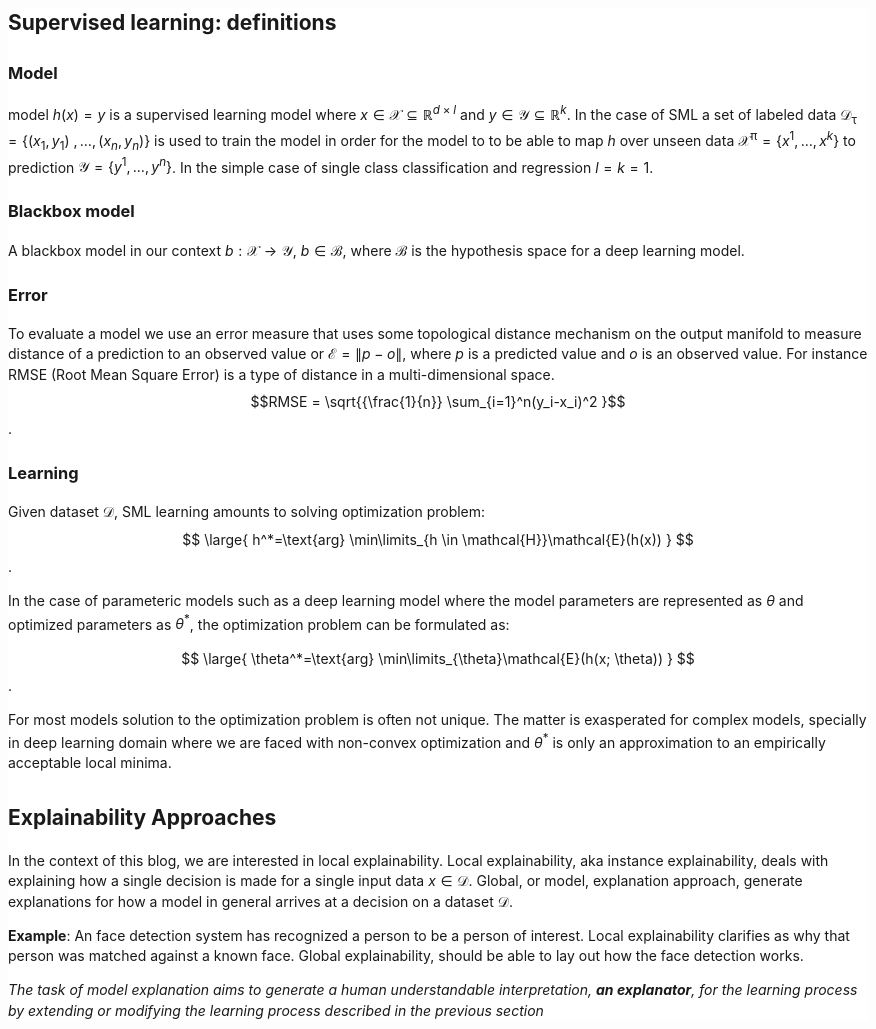 ## Supervised learning: definitions
### Model 
model $h(x)=y$ is a supervised learning model where $x\in \mathcal{X} \subseteq \mathbb{R}^{d \times l}$ and $y \in \mathcal{Y} \subseteq \mathbb{R}^k$. In the case of SML a set of labeled data $\mathcal {D_{\tau}} = \{(x_1, y_1)\ , \dots ,(x_n, y_n)\}$ is used to train the model in order for the model to to be able to map $h$ over unseen data $\mathcal{X^\pi}=\{x^1, \dots, x^k\}$ to prediction $\mathcal{Y}=\{y^1, \dots, y^n\}$. In the simple case of single class classification and regression $l=k=1$.
### Blackbox model
A blackbox model in our context $b: \mathcal{X} \rightarrow \mathcal{Y}$, $b\in \mathcal{B}$, where $\mathcal{B}$ is the hypothesis space for a deep learning model.
### Error
To evaluate a model we use an error measure that uses some topological distance mechanism on the output manifold to measure distance of a prediction to an observed value or $\mathcal{E} = \lVert p-o \rVert$, where $p$ is a predicted value and $o$ is an observed value. For instance RMSE (Root Mean Square Error) is a type of distance in a multi-dimensional space. 
$$RMSE = \sqrt{{\frac{1}{n}} \sum_{i=1}^n(y_i-x_i)^2 }$$.  
### Learning
Given dataset $\mathcal{D}$, SML learning amounts to solving optimization problem: 
$$
\large{ h^*=\text{arg} \min\limits_{h \in \mathcal{H}}\mathcal{E}(h(x)) }
$$. 

In the case of parameteric models such as a deep learning model where the model parameters are represented as $\theta$ and optimized parameters as $\theta^*$, the optimization problem can be formulated as: 

$$
\large{ \theta^*=\text{arg} \min\limits_{\theta}\mathcal{E}(h(x; \theta)) }
$$.

For most models solution to the optimization problem is often not unique. The matter is exasperated for complex models, specially in deep learning domain where we are faced with non-convex optimization and $\theta^*$ is only an approximation to an empirically acceptable local minima. 

## Explainability Approaches
In the context of this blog, we are interested in local explainability. Local explainability, aka instance explainability, deals with explaining how a single decision is made for a single input data $x \in \mathcal{D}$.  Global, or model, explanation approach, generate explanations for how a model in general arrives at a decision on a dataset $\mathcal{D}$. 

**Example**: An face detection system has recognized a person to be a person of interest. Local explainability clarifies as why that person was matched against a known face. Global explainability, should be able to lay out how the face detection works. 

*The task of model explanation aims to generate a human understandable interpretation, **an explanator**, for the learning process by extending or modifying the learning process described in the previous section*
